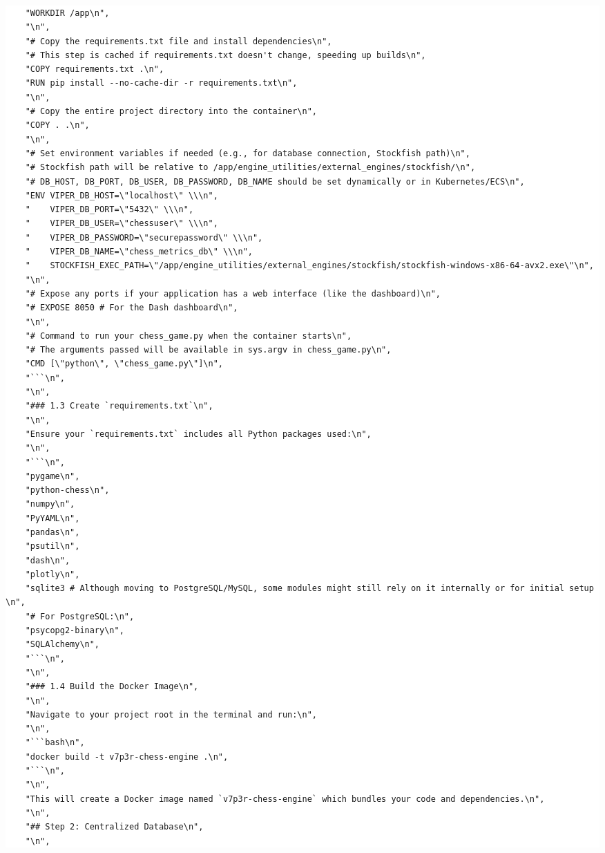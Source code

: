         "WORKDIR /app\n",
        "\n",
        "# Copy the requirements.txt file and install dependencies\n",
        "# This step is cached if requirements.txt doesn't change, speeding up builds\n",
        "COPY requirements.txt .\n",
        "RUN pip install --no-cache-dir -r requirements.txt\n",
        "\n",
        "# Copy the entire project directory into the container\n",
        "COPY . .\n",
        "\n",
        "# Set environment variables if needed (e.g., for database connection, Stockfish path)\n",
        "# Stockfish path will be relative to /app/engine_utilities/external_engines/stockfish/\n",
        "# DB_HOST, DB_PORT, DB_USER, DB_PASSWORD, DB_NAME should be set dynamically or in Kubernetes/ECS\n",
        "ENV VIPER_DB_HOST=\"localhost\" \\\n",
        "    VIPER_DB_PORT=\"5432\" \\\n",
        "    VIPER_DB_USER=\"chessuser\" \\\n",
        "    VIPER_DB_PASSWORD=\"securepassword\" \\\n",
        "    VIPER_DB_NAME=\"chess_metrics_db\" \\\n",
        "    STOCKFISH_EXEC_PATH=\"/app/engine_utilities/external_engines/stockfish/stockfish-windows-x86-64-avx2.exe\"\n",
        "\n",
        "# Expose any ports if your application has a web interface (like the dashboard)\n",
        "# EXPOSE 8050 # For the Dash dashboard\n",
        "\n",
        "# Command to run your chess_game.py when the container starts\n",
        "# The arguments passed will be available in sys.argv in chess_game.py\n",
        "CMD [\"python\", \"chess_game.py\"]\n",
        "```\n",
        "\n",
        "### 1.3 Create `requirements.txt`\n",
        "\n",
        "Ensure your `requirements.txt` includes all Python packages used:\n",
        "\n",
        "```\n",
        "pygame\n",
        "python-chess\n",
        "numpy\n",
        "PyYAML\n",
        "pandas\n",
        "psutil\n",
        "dash\n",
        "plotly\n",
        "sqlite3 # Although moving to PostgreSQL/MySQL, some modules might still rely on it internally or for initial setup\n",
        "# For PostgreSQL:\n",
        "psycopg2-binary\n",
        "SQLAlchemy\n",
        "```\n",
        "\n",
        "### 1.4 Build the Docker Image\n",
        "\n",
        "Navigate to your project root in the terminal and run:\n",
        "\n",
        "```bash\n",
        "docker build -t v7p3r-chess-engine .\n",
        "```\n",
        "\n",
        "This will create a Docker image named `v7p3r-chess-engine` which bundles your code and dependencies.\n",
        "\n",
        "## Step 2: Centralized Database\n",
        "\n",